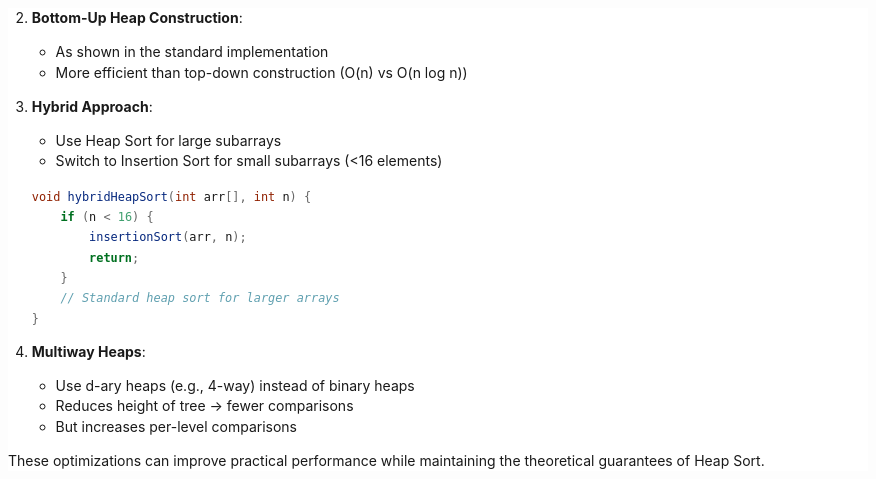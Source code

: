 2. **Bottom-Up Heap Construction**:
   - As shown in the standard implementation
   - More efficient than top-down construction (O(n) vs O(n log n))

3. **Hybrid Approach**:
   - Use Heap Sort for large subarrays
   - Switch to Insertion Sort for small subarrays (<16 elements)
   ```java
   void hybridHeapSort(int arr[], int n) {
       if (n < 16) {
           insertionSort(arr, n);
           return;
       }
       // Standard heap sort for larger arrays
   }
   ```

4. **Multiway Heaps**:
   - Use d-ary heaps (e.g., 4-way) instead of binary heaps
   - Reduces height of tree → fewer comparisons
   - But increases per-level comparisons

These optimizations can improve practical performance while maintaining the theoretical guarantees of Heap Sort.